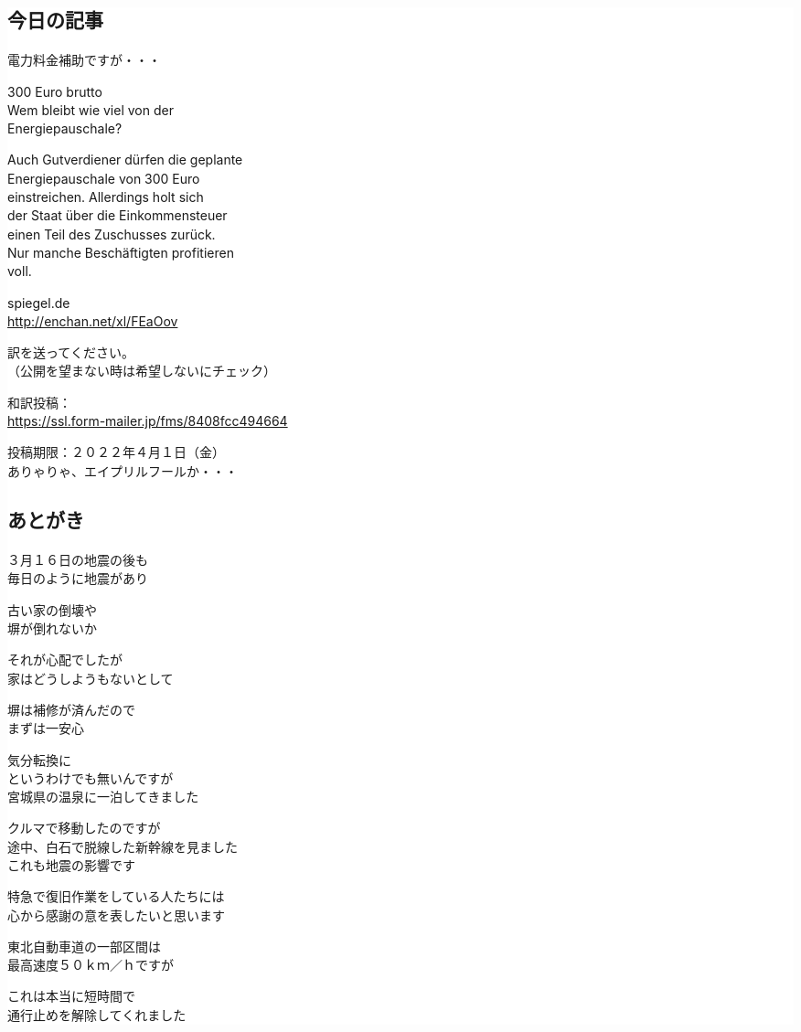 ## 今日の記事 

電力料金補助ですが・・・

300 Euro brutto  
Wem bleibt wie viel von der  
Energiepauschale?

Auch Gutverdiener dürfen die geplante  
Energiepauschale von 300 Euro  
einstreichen. Allerdings holt sich  
der Staat über die Einkommensteuer  
einen Teil des Zuschusses zurück.  
Nur manche Beschäftigten profitieren  
voll.

spiegel.de  
<http://enchan.net/xl/FEaOov>

訳を送ってください。  
（公開を望まない時は希望しないにチェック）

和訳投稿：  
<https://ssl.form-mailer.jp/fms/8408fcc494664>

投稿期限：２０２２年４月１日（金）  
ありゃりゃ、エイプリルフールか・・・

## あとがき 

３月１６日の地震の後も  
毎日のように地震があり

古い家の倒壊や  
塀が倒れないか

それが心配でしたが  
家はどうしようもないとして

塀は補修が済んだので  
まずは一安心

気分転換に  
というわけでも無いんですが  
宮城県の温泉に一泊してきました

クルマで移動したのですが  
途中、白石で脱線した新幹線を見ました  
これも地震の影響です

特急で復旧作業をしている人たちには  
心から感謝の意を表したいと思います

東北自動車道の一部区間は  
最高速度５０ｋｍ／ｈですが

これは本当に短時間で  
通行止めを解除してくれました
